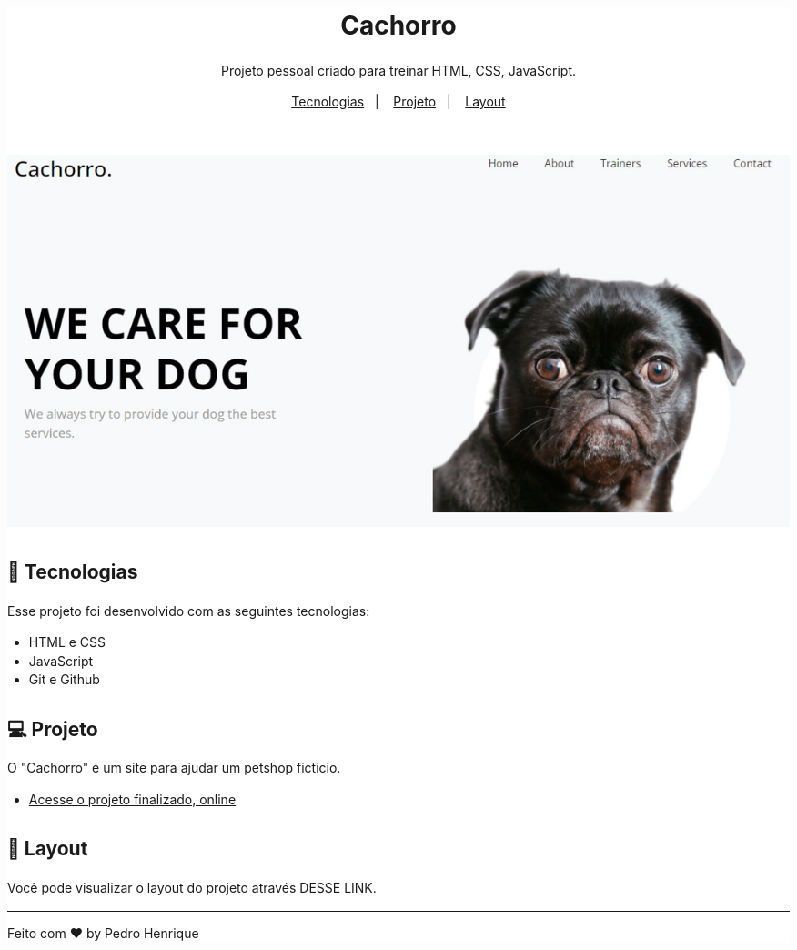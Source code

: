 <h1 align="center"> Cachorro </h1>

<p align="center">
Projeto pessoal criado para treinar HTML, CSS, JavaScript. <br/>
</p>

<p align="center">
  <a href="#-tecnologias">Tecnologias</a>&nbsp;&nbsp;&nbsp;|&nbsp;&nbsp;&nbsp;
  <a href="#-projeto">Projeto</a>&nbsp;&nbsp;&nbsp;|&nbsp;&nbsp;&nbsp;
  <a href="#-layout">Layout</a>
</p>

<br>

<p align="center">
  <img alt="projeto Cachorro" src=".github/preview.jpg" width="100%">
</p>

## 🚀 Tecnologias

Esse projeto foi desenvolvido com as seguintes tecnologias:

- HTML e CSS
- JavaScript
- Git e Github

## 💻 Projeto

O "Cachorro" é um site para ajudar um petshop fictício.

- [Acesse o projeto finalizado, online](https://pdro-h0.github.io/cachorro/)

## 🔖 Layout

Você pode visualizar o layout do projeto através [DESSE LINK](https://preview.colorlib.com/#dogger).

---

Feito com ♥ by Pedro Henrique